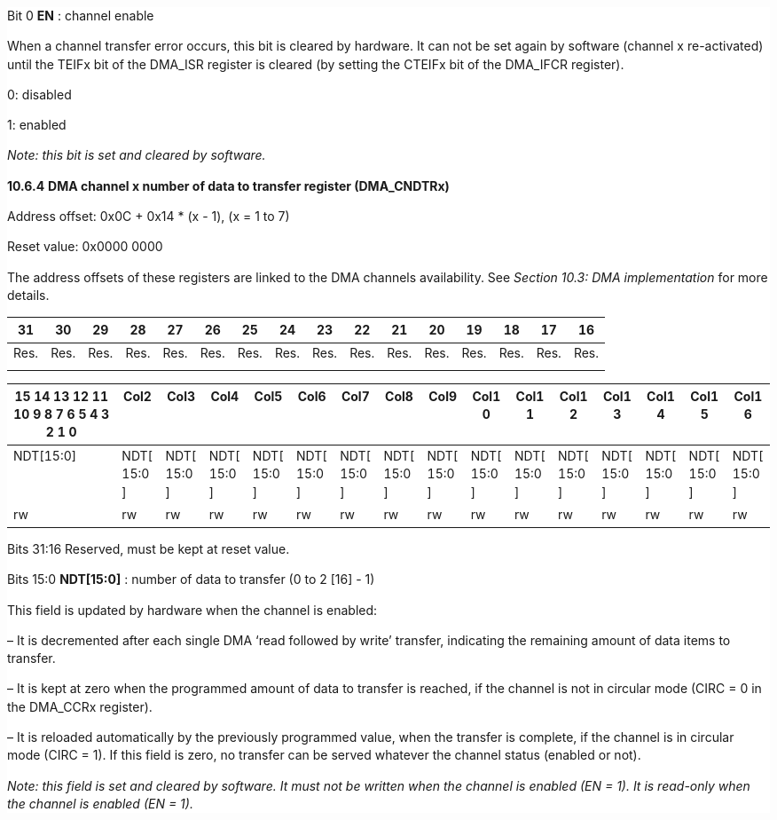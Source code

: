 
Bit 0 **EN** : channel enable

When a channel transfer error occurs, this bit is cleared by hardware. It can not be set again
by software (channel x re-activated) until the TEIFx bit of the DMA_ISR register is cleared (by
setting the CTEIFx bit of the DMA_IFCR register).

0: disabled

1: enabled

_Note: this bit is set and cleared by software._


**10.6.4** **DMA channel x number of data to transfer register (DMA_CNDTRx)**


Address offset: 0x0C + 0x14 * (x - 1), (x = 1 to 7)


Reset value: 0x0000 0000


The address offsets of these registers are linked to the DMA channels availability. See
_Section 10.3: DMA implementation_ for more details.

|31|30|29|28|27|26|25|24|23|22|21|20|19|18|17|16|
|---|---|---|---|---|---|---|---|---|---|---|---|---|---|---|---|
|Res.|Res.|Res.|Res.|Res.|Res.|Res.|Res.|Res.|Res.|Res.|Res.|Res.|Res.|Res.|Res.|
|||||||||||||||||


|15 14 13 12 11 10 9 8 7 6 5 4 3 2 1 0|Col2|Col3|Col4|Col5|Col6|Col7|Col8|Col9|Col10|Col11|Col12|Col13|Col14|Col15|Col16|
|---|---|---|---|---|---|---|---|---|---|---|---|---|---|---|---|
|NDT[15:0]|NDT[15:0]|NDT[15:0]|NDT[15:0]|NDT[15:0]|NDT[15:0]|NDT[15:0]|NDT[15:0]|NDT[15:0]|NDT[15:0]|NDT[15:0]|NDT[15:0]|NDT[15:0]|NDT[15:0]|NDT[15:0]|NDT[15:0]|
|rw|rw|rw|rw|rw|rw|rw|rw|rw|rw|rw|rw|rw|rw|rw|rw|



Bits 31:16 Reserved, must be kept at reset value.


Bits 15:0 **NDT[15:0]** : number of data to transfer (0 to 2 [16]      - 1)

This field is updated by hardware when the channel is enabled:

–
It is decremented after each single DMA ‘read followed by write’ transfer, indicating
the remaining amount of data items to transfer.

–
It is kept at zero when the programmed amount of data to transfer is reached, if the
channel is not in circular mode (CIRC = 0 in the DMA_CCRx register).

–
It is reloaded automatically by the previously programmed value, when the transfer
is complete, if the channel is in circular mode (CIRC = 1).
If this field is zero, no transfer can be served whatever the channel status (enabled or not).

_Note: this field is set and cleared by software._
_It must not be written when the channel is enabled (EN = 1)._
_It is read-only when the channel is enabled (EN = 1)._
